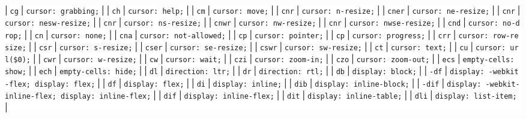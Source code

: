 | `cg` | `cursor: grabbing;` |
| `ch` | `cursor: help;` |
| `cm` | `cursor: move;` |
| `cnr` | `cursor: n-resize;` |
| `cner` | `cursor: ne-resize;` |
| `cnr` | `cursor: nesw-resize;` |
| `cnr` | `cursor: ns-resize;` |
| `cnwr` | `cursor: nw-resize;` |
| `cnr` | `cursor: nwse-resize;` |
| `cnd` | `cursor: no-drop;` |
| `cn` | `cursor: none;` |
| `cna` | `cursor: not-allowed;` |
| `cp` | `cursor: pointer;` |
| `cp` | `cursor: progress;` |
| `crr` | `cursor: row-resize;` |
| `csr` | `cursor: s-resize;` |
| `cser` | `cursor: se-resize;` |
| `cswr` | `cursor: sw-resize;` |
| `ct` | `cursor: text;` |
| `cu` | `cursor: url($0);` |
| `cwr` | `cursor: w-resize;` |
| `cw` | `cursor: wait;` |
| `czi` | `cursor: zoom-in;` |
| `czo` | `cursor: zoom-out;` |
| `ecs` | `empty-cells: show;` |
| `ech` | `empty-cells: hide;` |
| `dl` | `direction: ltr;` |
| `dr` | `direction: rtl;` |
| `db` | `display: block;` |
| `-df` | `display: -webkit-flex; display: flex;` |
| `df` | `display: flex;` |
| `di` | `display: inline;` |
| `dib` | `display: inline-block;` |
| `-dif` | `display: -webkit-inline-flex; display: inline-flex;` |
| `dif` | `display: inline-flex;` |
| `dit` | `display: inline-table;` |
| `dli` | `display: list-item;` |